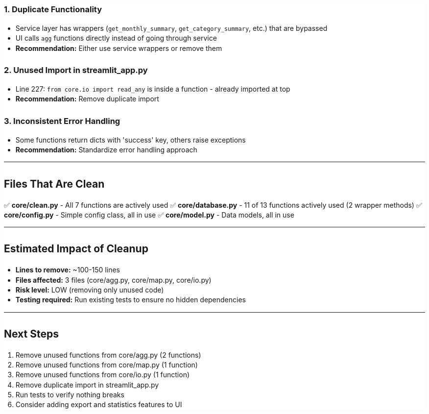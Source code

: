 ### 1. Duplicate Functionality
- Service layer has wrappers (`get_monthly_summary`, `get_category_summary`, etc.) that are bypassed
- UI calls `agg` functions directly instead of going through service
- **Recommendation:** Either use service wrappers or remove them

### 2. Unused Import in streamlit_app.py
- Line 227: `from core.io import read_any` is inside a function - already imported at top
- **Recommendation:** Remove duplicate import

### 3. Inconsistent Error Handling
- Some functions return dicts with 'success' key, others raise exceptions
- **Recommendation:** Standardize error handling approach

---

## Files That Are Clean

✅ **core/clean.py** - All 7 functions are actively used
✅ **core/database.py** - 11 of 13 functions actively used (2 wrapper methods)
✅ **core/config.py** - Simple config class, all in use
✅ **core/model.py** - Data models, all in use

---

## Estimated Impact of Cleanup

- **Lines to remove:** ~100-150 lines
- **Files affected:** 3 files (core/agg.py, core/map.py, core/io.py)
- **Risk level:** LOW (removing only unused code)
- **Testing required:** Run existing tests to ensure no hidden dependencies

---

## Next Steps

1. Remove unused functions from core/agg.py (2 functions)
2. Remove unused functions from core/map.py (1 function)
3. Remove unused functions from core/io.py (1 function)
4. Remove duplicate import in streamlit_app.py
5. Run tests to verify nothing breaks
6. Consider adding export and statistics features to UI
